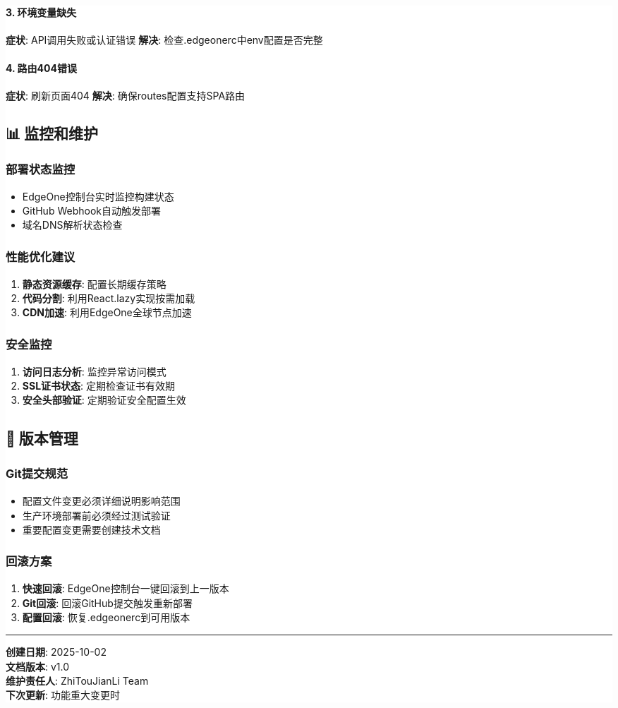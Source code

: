 #### 3. 环境变量缺失
**症状**: API调用失败或认证错误
**解决**: 检查.edgeonerc中env配置是否完整

#### 4. 路由404错误
**症状**: 刷新页面404
**解决**: 确保routes配置支持SPA路由

## 📊 监控和维护

### 部署状态监控
- EdgeOne控制台实时监控构建状态
- GitHub Webhook自动触发部署
- 域名DNS解析状态检查

### 性能优化建议
1. **静态资源缓存**: 配置长期缓存策略
2. **代码分割**: 利用React.lazy实现按需加载
3. **CDN加速**: 利用EdgeOne全球节点加速

### 安全监控
1. **访问日志分析**: 监控异常访问模式
2. **SSL证书状态**: 定期检查证书有效期
3. **安全头部验证**: 定期验证安全配置生效

## 📝 版本管理

### Git提交规范
- 配置文件变更必须详细说明影响范围
- 生产环境部署前必须经过测试验证
- 重要配置变更需要创建技术文档

### 回滚方案
1. **快速回滚**: EdgeOne控制台一键回滚到上一版本
2. **Git回滚**: 回滚GitHub提交触发重新部署
3. **配置回滚**: 恢复.edgeonerc到可用版本

---

**创建日期**: 2025-10-02  
**文档版本**: v1.0  
**维护责任人**: ZhiTouJianLi Team  
**下次更新**: 功能重大变更时